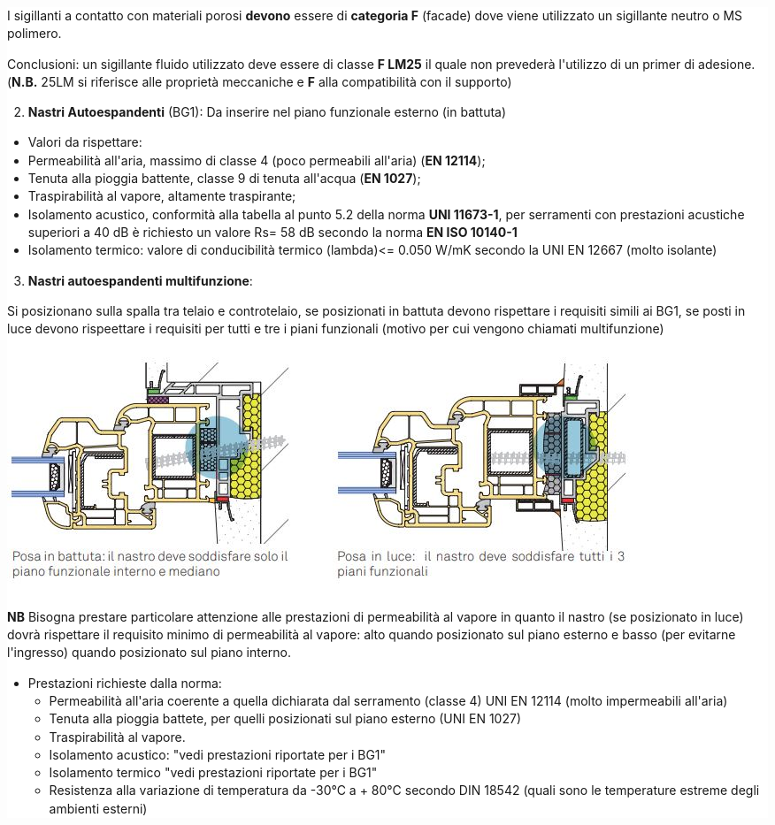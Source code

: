  I sigillanti a contatto con materiali porosi **devono** essere di **categoria F** (facade)
 dove viene utilizzato un sigillante neutro o MS polimero.

 Conclusioni: un sigillante fluido utilizzato deve essere di classe **F LM25** il quale non prevederà
l'utilizzo di un primer di adesione. (**N.B.** 25LM si riferisce alle proprietà meccaniche e **F** alla compatibilità con il supporto)

2. __Nastri Autoespandenti__ (BG1):
 Da inserire nel piano funzionale esterno (in battuta)
- Valori da rispettare:
 - Permeabilità all'aria, massimo di classe 4 (poco permeabili all'aria) (__EN 12114__);
 - Tenuta alla pioggia battente, classe 9 di tenuta all'acqua (__EN 1027__);
 - Traspirabilità al vapore, altamente traspirante;
 - Isolamento acustico, conformità alla tabella al punto 5.2 della norma __UNI 11673-1__, per serramenti con prestazioni acustiche superiori a 40 dB è richiesto un valore Rs= 58 dB secondo la norma __EN ISO 10140-1__
 - Isolamento termico: valore di conducibilità termico (lambda)<= 0.050 W/mK secondo la UNI EN 12667 (molto isolante)

3. __Nastri autoespandenti multifunzione__:

  Si posizionano sulla spalla tra telaio e controtelaio, se posizionati in battuta devono
  rispettare i requisiti simili ai BG1, se posti in luce devono rispeettare i requisiti per tutti e tre
  i piani funzionali (motivo per cui vengono chiamati multifunzione)

  ![Dettaglio nastri autoespandenti](Image/DISEGNO%20SLS.JPG)

 **NB** Bisogna prestare particolare attenzione alle prestazioni di permeabilità al vapore in quanto il nastro (se posizionato in luce) dovrà
 rispettare il requisito minimo di permeabilità al vapore: alto quando posizionato sul piano esterno e basso (per evitarne l'ingresso) quando posizionato sul piano interno.
- Prestazioni richieste dalla norma:
  - Permeabilità all'aria coerente a quella dichiarata dal serramento (classe 4) UNI EN 12114 (molto impermeabili all'aria)
  - Tenuta alla pioggia battete, per quelli posizionati sul piano esterno (UNI EN 1027)
  - Traspirabilità al vapore.
  - Isolamento acustico: "vedi prestazioni riportate per i BG1"
  - Isolamento termico "vedi prestazioni riportate per i BG1"
  - Resistenza alla variazione di temperatura da -30°C a + 80°C secondo DIN 18542 (quali sono le temperature estreme degli ambienti esterni)

